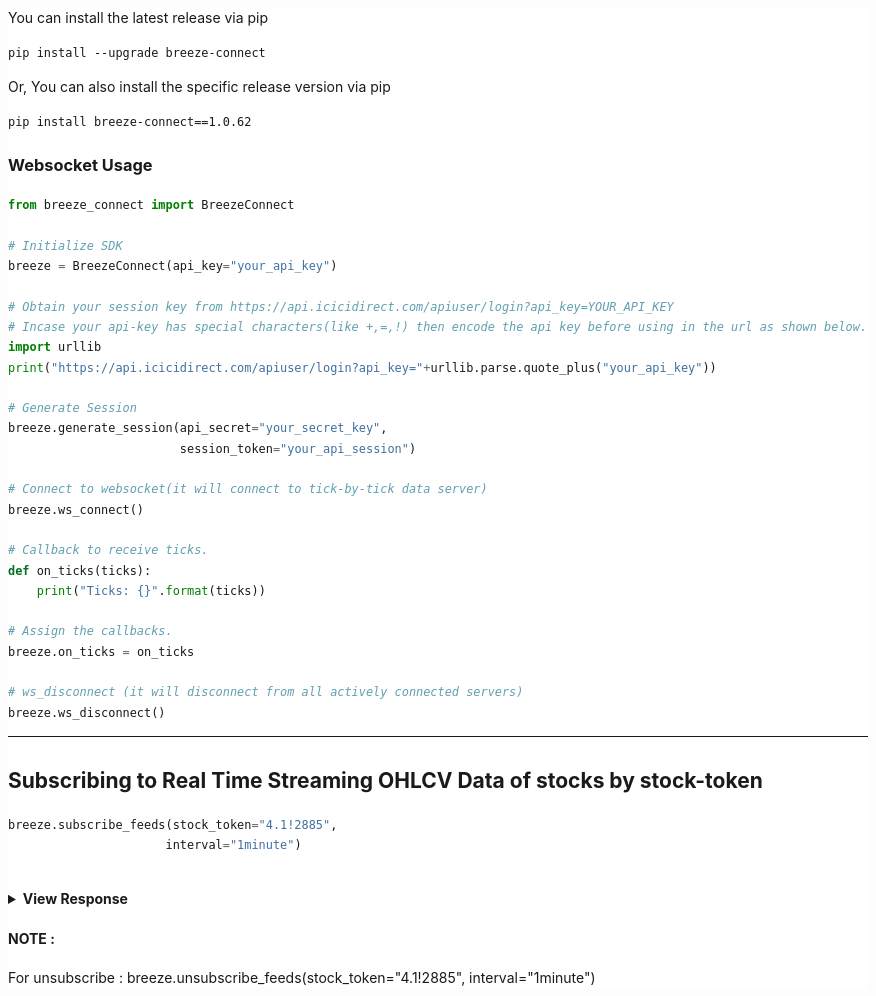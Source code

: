 You can install the latest release via pip

```
pip install --upgrade breeze-connect
```

Or, You can also install the specific release version via pip

```
pip install breeze-connect==1.0.62
```


<h3 id="websocket"><b> Websocket Usage </b></h3>

```python
from breeze_connect import BreezeConnect

# Initialize SDK
breeze = BreezeConnect(api_key="your_api_key")

# Obtain your session key from https://api.icicidirect.com/apiuser/login?api_key=YOUR_API_KEY
# Incase your api-key has special characters(like +,=,!) then encode the api key before using in the url as shown below.
import urllib
print("https://api.icicidirect.com/apiuser/login?api_key="+urllib.parse.quote_plus("your_api_key"))

# Generate Session
breeze.generate_session(api_secret="your_secret_key",
                        session_token="your_api_session")

# Connect to websocket(it will connect to tick-by-tick data server)
breeze.ws_connect()

# Callback to receive ticks.
def on_ticks(ticks):
    print("Ticks: {}".format(ticks))

# Assign the callbacks.
breeze.on_ticks = on_ticks

# ws_disconnect (it will disconnect from all actively connected servers)
breeze.ws_disconnect()
```
<hr>

<h2>Subscribing to Real Time Streaming OHLCV Data of stocks by stock-token</h2>

```python
breeze.subscribe_feeds(stock_token="4.1!2885", 
                      interval="1minute")
```
<br>
<details><summary><b>View Response</b></summary></details>
<h4> NOTE : </h4>
<p>For unsubscribe : breeze.unsubscribe_feeds(stock_token="4.1!2885", 
                      interval="1minute")</p>
